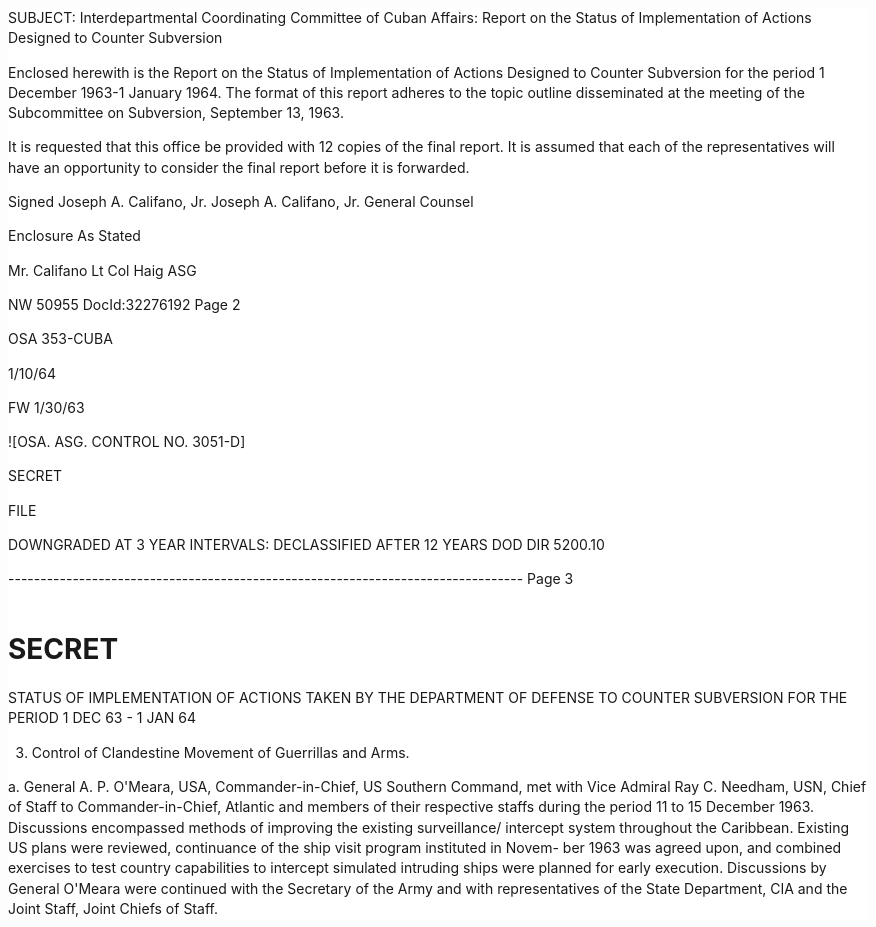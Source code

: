 SUBJECT: Interdepartmental Coordinating Committee of Cuban
Affairs: Report on the Status of Implementation of
Actions Designed to Counter Subversion

Enclosed herewith is the Report on the Status of Implementation
of Actions Designed to Counter Subversion for the period 1 December
1963-1 January 1964. The format of this report adheres to the topic
outline disseminated at the meeting of the Subcommittee on Subversion,
September 13, 1963.

It is requested that this office be provided with 12 copies of the
final report. It is assumed that each of the representatives will have
an opportunity to consider the final report before it is forwarded.

Signed
Joseph A. Califano, Jr.
Joseph A. Califano, Jr.
General Counsel

Enclosure
As Stated

Mr. Califano
Lt Col Haig
ASG

NW 50955 DocId:32276192 Page 2

OSA 353-CUBA

1/10/64

FW 1/30/63

![OSA. ASG. CONTROL NO. 3051-D]

SECRET

FILE

DOWNGRADED AT 3 YEAR INTERVALS:
DECLASSIFIED AFTER 12 YEARS
DOD DIR 5200.10


-------------------------------------------------------------------------------- Page 3

# SECRET

STATUS OF IMPLEMENTATION OF ACTIONS TAKEN
BY THE DEPARTMENT OF DEFENSE TO
COUNTER SUBVERSION FOR THE
PERIOD 1 DEC 63 - 1 JAN 64

3. Control of Clandestine Movement of Guerrillas and Arms.

a. General A. P. O'Meara, USA, Commander-in-Chief, US
Southern Command, met with Vice Admiral Ray C. Needham, USN,
Chief of Staff to Commander-in-Chief, Atlantic and members of their
respective staffs during the period 11 to 15 December 1963. Discussions encompassed methods of improving the existing surveillance/
intercept system throughout the Caribbean. Existing US plans were
reviewed, continuance of the ship visit program instituted in Novem-
ber 1963 was agreed upon, and combined exercises to test country
capabilities to intercept simulated intruding ships were planned for
early execution. Discussions by General O'Meara were continued
with the Secretary of the Army and with representatives of the State
Department, CIA and the Joint Staff, Joint Chiefs of Staff.
